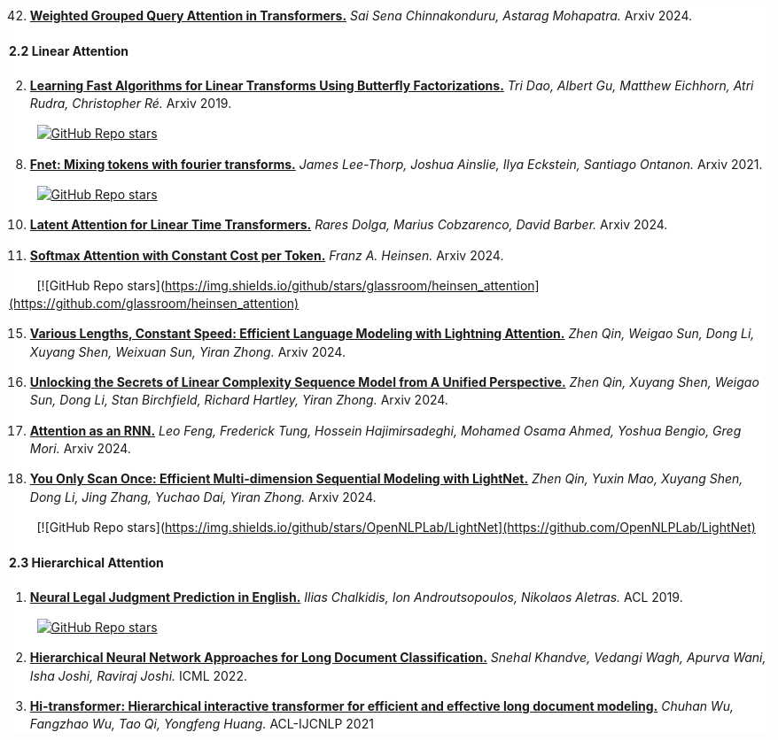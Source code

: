 42. [**Weighted Grouped Query Attention in Transformers.**](https://arxiv.org/abs/2407.10855) *Sai Sena Chinnakonduru, Astarag Mohapatra.* Arxiv 2024.

#### 2.2 Linear Attention

2. [**Learning Fast Algorithms for Linear Transforms Using Butterfly Factorizations.**](https://arxiv.org/abs/1903.05895) *Tri Dao, Albert Gu, Matthew Eichhorn, Atri Rudra, Christopher Ré.* Arxiv 2019.  

&nbsp;&nbsp;&nbsp;&nbsp;&nbsp;&nbsp;&nbsp; [![GitHub Repo stars](https://img.shields.io/github/stars/HazyResearch/butterfly)](https://github.com/HazyResearch/butterfly)

8. [**Fnet: Mixing tokens with fourier transforms.**](https://arxiv.org/abs/2105.03824) *James Lee-Thorp, Joshua Ainslie, Ilya Eckstein, Santiago Ontanon.* Arxiv 2021.  

&nbsp;&nbsp;&nbsp;&nbsp;&nbsp;&nbsp;&nbsp; [![GitHub Repo stars](https://img.shields.io/github/stars/jaketae/fnet)](https://github.com/jaketae/fnet)

10. [**Latent Attention for Linear Time Transformers.**](https://arxiv.org/abs/2402.17512) *Rares Dolga, Marius Cobzarenco, David Barber.* Arxiv 2024.  

13. [**Softmax Attention with Constant Cost per Token.**](https://arxiv.org/abs/2404.05843) *Franz A. Heinsen.* Arxiv 2024.

&nbsp;&nbsp;&nbsp;&nbsp;&nbsp;&nbsp;&nbsp; [![GitHub Repo stars](https://img.shields.io/github/stars/glassroom/heinsen_attention](https://github.com/glassroom/heinsen_attention)

15. [**Various Lengths, Constant Speed: Efficient Language Modeling with Lightning Attention.**](https://arxiv.org/abs/2405.17381) *Zhen Qin, Weigao Sun, Dong Li, Xuyang Shen, Weixuan Sun, Yiran Zhong.* Arxiv 2024.

16. [**Unlocking the Secrets of Linear Complexity Sequence Model from A Unified Perspective.**](https://arxiv.org/abs/2405.17383) *Zhen Qin, Xuyang Shen, Weigao Sun, Dong Li, Stan Birchfield, Richard Hartley, Yiran Zhong.* Arxiv 2024.

17. [**Attention as an RNN.**](https://arxiv.org/abs/2405.13956) *Leo Feng, Frederick Tung, Hossein Hajimirsadeghi, Mohamed Osama Ahmed, Yoshua Bengio, Greg Mori.* Arxiv 2024.

18. [**You Only Scan Once: Efficient Multi-dimension Sequential Modeling with LightNet.**](https://arxiv.org/abs/2405.21022) *Zhen Qin, Yuxin Mao, Xuyang Shen, Dong Li, Jing Zhang, Yuchao Dai, Yiran Zhong.* Arxiv 2024.

&nbsp;&nbsp;&nbsp;&nbsp;&nbsp;&nbsp;&nbsp; [![GitHub Repo stars](https://img.shields.io/github/stars/OpenNLPLab/LightNet](https://github.com/OpenNLPLab/LightNet)

#### 2.3 Hierarchical Attention

1. [**Neural Legal Judgment Prediction in English.**](https://aclanthology.org/P19-1424.pdf) *Ilias Chalkidis, Ion Androutsopoulos, Nikolaos Aletras.* ACL 2019. 

&nbsp;&nbsp;&nbsp;&nbsp;&nbsp;&nbsp;&nbsp; [![GitHub Repo stars](https://img.shields.io/github/stars/PolarisRisingWar/pytorch_ljp)](https://github.com/PolarisRisingWar/pytorch_ljp)

2. [**Hierarchical Neural Network Approaches for Long Document Classification.**](https://arxiv.org/abs/2201.06774) *Snehal Khandve, Vedangi Wagh, Apurva Wani, Isha Joshi, Raviraj Joshi.* ICML 2022. 

3. [**Hi-transformer: Hierarchical interactive transformer for efficient and effective long document modeling.**](https://arxiv.org/abs/2106.01040) *Chuhan Wu, Fangzhao Wu, Tao Qi, Yongfeng Huang.* ACL-IJCNLP 2021 
